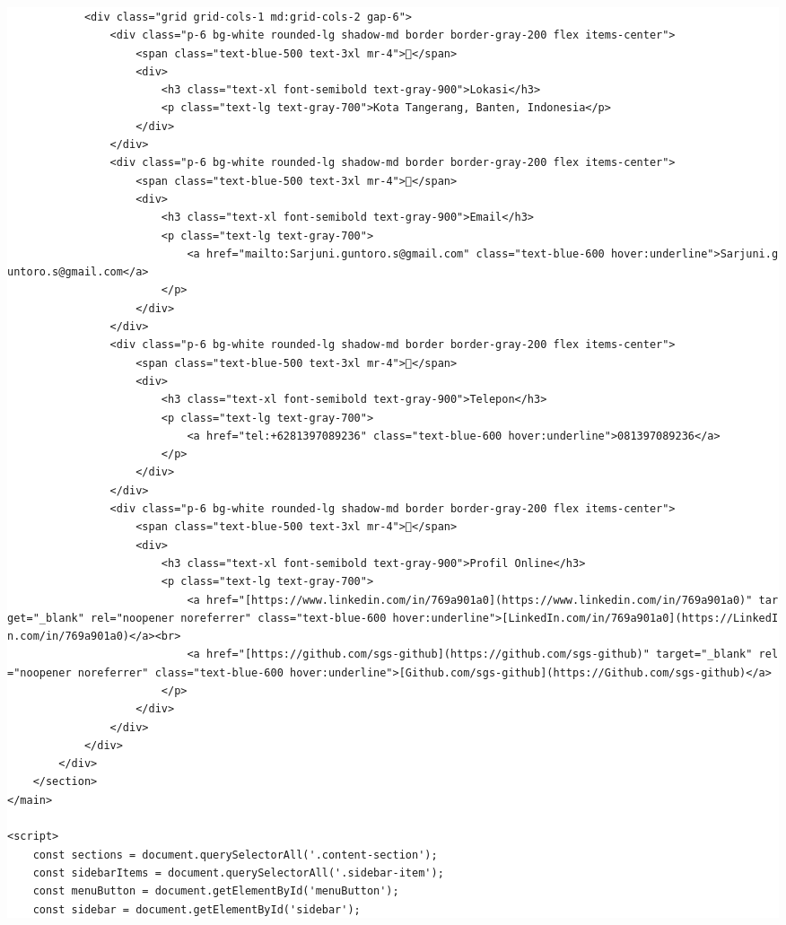                 <div class="grid grid-cols-1 md:grid-cols-2 gap-6">
                    <div class="p-6 bg-white rounded-lg shadow-md border border-gray-200 flex items-center">
                        <span class="text-blue-500 text-3xl mr-4">📍</span>
                        <div>
                            <h3 class="text-xl font-semibold text-gray-900">Lokasi</h3>
                            <p class="text-lg text-gray-700">Kota Tangerang, Banten, Indonesia</p>
                        </div>
                    </div>
                    <div class="p-6 bg-white rounded-lg shadow-md border border-gray-200 flex items-center">
                        <span class="text-blue-500 text-3xl mr-4">📧</span>
                        <div>
                            <h3 class="text-xl font-semibold text-gray-900">Email</h3>
                            <p class="text-lg text-gray-700">
                                <a href="mailto:Sarjuni.guntoro.s@gmail.com" class="text-blue-600 hover:underline">Sarjuni.guntoro.s@gmail.com</a>
                            </p>
                        </div>
                    </div>
                    <div class="p-6 bg-white rounded-lg shadow-md border border-gray-200 flex items-center">
                        <span class="text-blue-500 text-3xl mr-4">📱</span>
                        <div>
                            <h3 class="text-xl font-semibold text-gray-900">Telepon</h3>
                            <p class="text-lg text-gray-700">
                                <a href="tel:+6281397089236" class="text-blue-600 hover:underline">081397089236</a>
                            </p>
                        </div>
                    </div>
                    <div class="p-6 bg-white rounded-lg shadow-md border border-gray-200 flex items-center">
                        <span class="text-blue-500 text-3xl mr-4">🔗</span>
                        <div>
                            <h3 class="text-xl font-semibold text-gray-900">Profil Online</h3>
                            <p class="text-lg text-gray-700">
                                <a href="[https://www.linkedin.com/in/769a901a0](https://www.linkedin.com/in/769a901a0)" target="_blank" rel="noopener noreferrer" class="text-blue-600 hover:underline">[LinkedIn.com/in/769a901a0](https://LinkedIn.com/in/769a901a0)</a><br>
                                <a href="[https://github.com/sgs-github](https://github.com/sgs-github)" target="_blank" rel="noopener noreferrer" class="text-blue-600 hover:underline">[Github.com/sgs-github](https://Github.com/sgs-github)</a>
                            </p>
                        </div>
                    </div>
                </div>
            </div>
        </section>
    </main>

    <script>
        const sections = document.querySelectorAll('.content-section');
        const sidebarItems = document.querySelectorAll('.sidebar-item');
        const menuButton = document.getElementById('menuButton');
        const sidebar = document.getElementById('sidebar');

